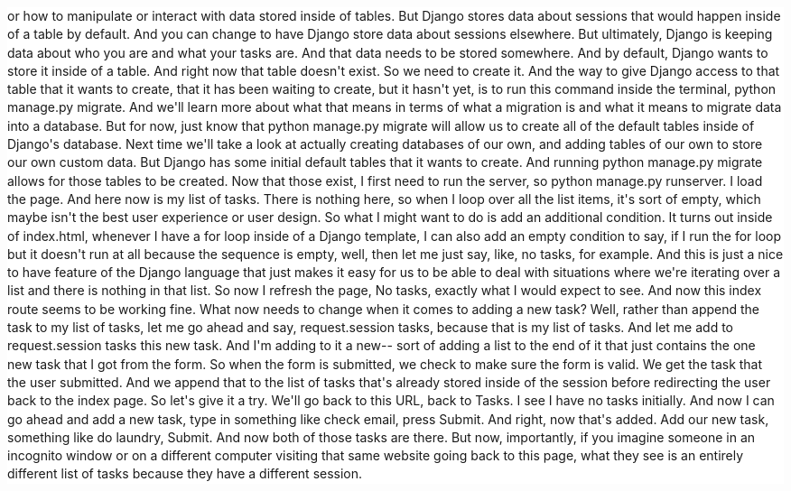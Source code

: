 or how to manipulate or interact with data stored inside of tables.
But Django stores data about sessions that would happen inside of a table
by default. And you can change to have Django store data about sessions
elsewhere.
But ultimately, Django is keeping data about who you are
and what your tasks are.
And that data needs to be stored somewhere.
And by default, Django wants to store it inside of a table.
And right now that table doesn't exist.
So we need to create it.
And the way to give Django access to that table that it wants to create,
that it has been waiting to create, but it hasn't yet,
is to run this command inside the terminal, python manage.py migrate.
And we'll learn more about what that means in terms of what a migration is
and what it means to migrate data into a database.
But for now, just know that python manage.py migrate
will allow us to create all of the default tables
inside of Django's database.
Next time we'll take a look at actually creating databases of our own,
and adding tables of our own to store our own custom data.
But Django has some initial default tables that it wants to create.
And running python manage.py migrate allows for those tables to be created.
Now that those exist, I first need to run the server, so python
manage.py runserver.
I load the page.
And here now is my list of tasks.
There is nothing here, so when I loop over all the list items,
it's sort of empty, which maybe isn't the best user
experience or user design.
So what I might want to do is add an additional condition.
It turns out inside of index.html, whenever
I have a for loop inside of a Django template,
I can also add an empty condition to say, if I run the for loop
but it doesn't run at all because the sequence is empty, well,
then let me just say, like, no tasks, for example.
And this is just a nice to have feature of the Django
language that just makes it easy for us to be able to deal with situations
where we're iterating over a list and there is nothing in that list.
So now I refresh the page, No tasks, exactly what I would expect to see.
And now this index route seems to be working fine.
What now needs to change when it comes to adding a new task?
Well, rather than append the task to my list of tasks, let me go ahead
and say, request.session tasks, because that is my list of tasks.
And let me add to request.session tasks this new task.
And I'm adding to it a new-- sort of adding
a list to the end of it that just contains the one new task
that I got from the form.
So when the form is submitted, we check to make sure the form is valid.
We get the task that the user submitted.
And we append that to the list of tasks that's
already stored inside of the session before redirecting the user back
to the index page.
So let's give it a try.
We'll go back to this URL, back to Tasks.
I see I have no tasks initially.
And now I can go ahead and add a new task, type in something
like check email, press Submit.
And right, now that's added.
Add our new task, something like do laundry, Submit.
And now both of those tasks are there.
But now, importantly, if you imagine someone in an incognito window
or on a different computer visiting that same website going back to this page,
what they see is an entirely different list of tasks
because they have a different session.